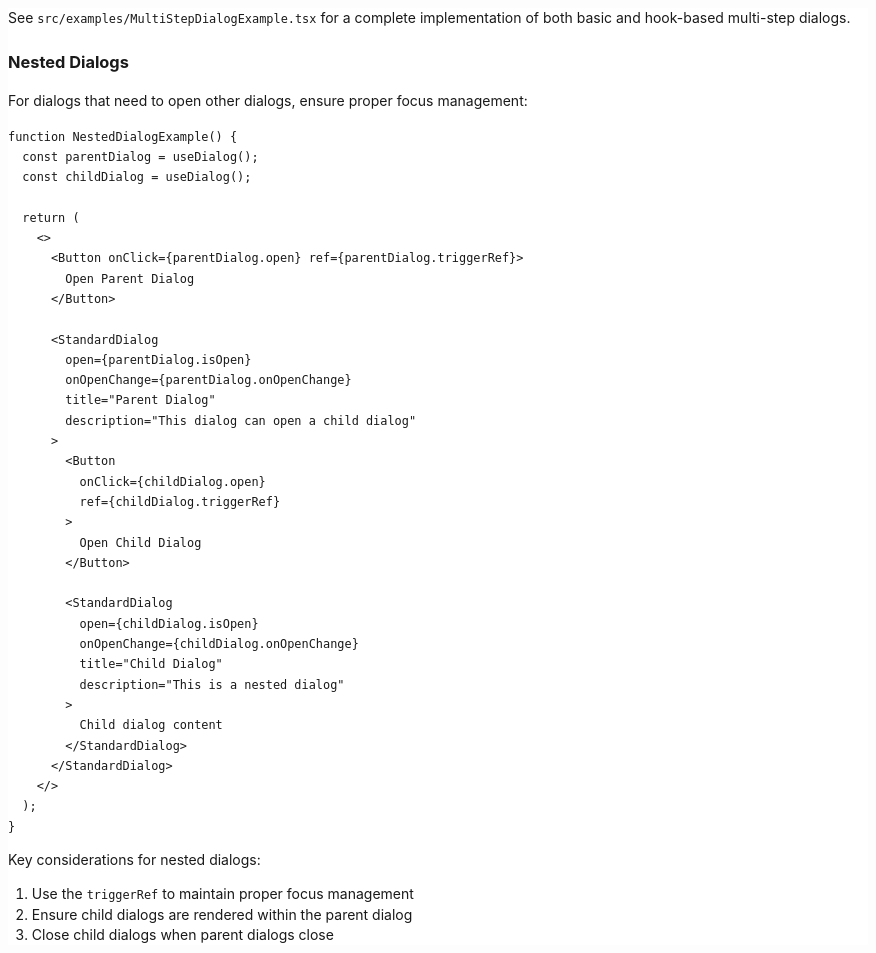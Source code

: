 See `src/examples/MultiStepDialogExample.tsx` for a complete implementation of both basic and hook-based multi-step dialogs.

### Nested Dialogs

For dialogs that need to open other dialogs, ensure proper focus management:

```tsx
function NestedDialogExample() {
  const parentDialog = useDialog();
  const childDialog = useDialog();
  
  return (
    <>
      <Button onClick={parentDialog.open} ref={parentDialog.triggerRef}>
        Open Parent Dialog
      </Button>
      
      <StandardDialog
        open={parentDialog.isOpen}
        onOpenChange={parentDialog.onOpenChange}
        title="Parent Dialog"
        description="This dialog can open a child dialog"
      >
        <Button 
          onClick={childDialog.open} 
          ref={childDialog.triggerRef}
        >
          Open Child Dialog
        </Button>
        
        <StandardDialog
          open={childDialog.isOpen}
          onOpenChange={childDialog.onOpenChange}
          title="Child Dialog"
          description="This is a nested dialog"
        >
          Child dialog content
        </StandardDialog>
      </StandardDialog>
    </>
  );
}
```

Key considerations for nested dialogs:
1. Use the `triggerRef` to maintain proper focus management
2. Ensure child dialogs are rendered within the parent dialog
3. Close child dialogs when parent dialogs close 
